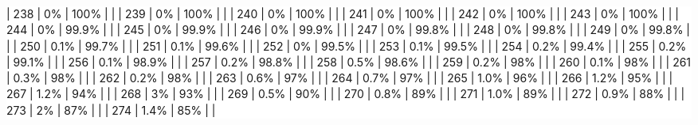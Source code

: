 | 238 | 0% | 100% |  |
| 239 | 0% | 100% |  |
| 240 | 0% | 100% |  |
| 241 | 0% | 100% |  |
| 242 | 0% | 100% |  |
| 243 | 0% | 100% |  |
| 244 | 0% | 99.9% |  |
| 245 | 0% | 99.9% |  |
| 246 | 0% | 99.9% |  |
| 247 | 0% | 99.8% |  |
| 248 | 0% | 99.8% |  |
| 249 | 0% | 99.8% |  |
| 250 | 0.1% | 99.7% |  |
| 251 | 0.1% | 99.6% |  |
| 252 | 0% | 99.5% |  |
| 253 | 0.1% | 99.5% |  |
| 254 | 0.2% | 99.4% |  |
| 255 | 0.2% | 99.1% |  |
| 256 | 0.1% | 98.9% |  |
| 257 | 0.2% | 98.8% |  |
| 258 | 0.5% | 98.6% |  |
| 259 | 0.2% | 98% |  |
| 260 | 0.1% | 98% |  |
| 261 | 0.3% | 98% |  |
| 262 | 0.2% | 98% |  |
| 263 | 0.6% | 97% |  |
| 264 | 0.7% | 97% |  |
| 265 | 1.0% | 96% |  |
| 266 | 1.2% | 95% |  |
| 267 | 1.2% | 94% |  |
| 268 | 3% | 93% |  |
| 269 | 0.5% | 90% |  |
| 270 | 0.8% | 89% |  |
| 271 | 1.0% | 89% |  |
| 272 | 0.9% | 88% |  |
| 273 | 2% | 87% |  |
| 274 | 1.4% | 85% |  |